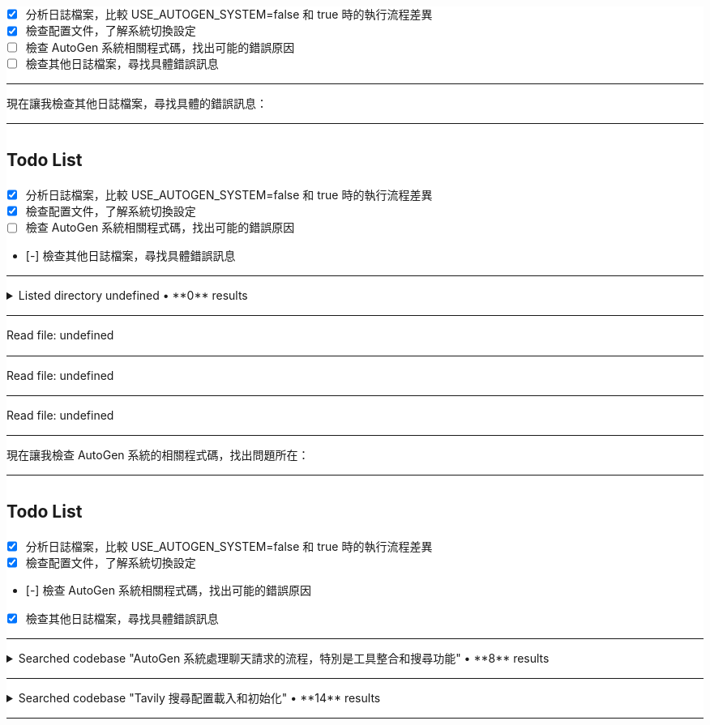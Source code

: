 - [x] 分析日誌檔案，比較 USE_AUTOGEN_SYSTEM=false 和 true 時的執行流程差異
- [x] 檢查配置文件，了解系統切換設定
- [ ] 檢查 AutoGen 系統相關程式碼，找出可能的錯誤原因
- [ ] 檢查其他日誌檔案，尋找具體錯誤訊息

---

現在讓我檢查其他日誌檔案，尋找具體的錯誤訊息：


---

## Todo List

- [x] 分析日誌檔案，比較 USE_AUTOGEN_SYSTEM=false 和 true 時的執行流程差異
- [x] 檢查配置文件，了解系統切換設定
- [ ] 檢查 AutoGen 系統相關程式碼，找出可能的錯誤原因
- [-] 檢查其他日誌檔案，尋找具體錯誤訊息

---

<details><summary>Listed directory undefined • **0** results</summary></details>

---

Read file: undefined

---

Read file: undefined

---

Read file: undefined

---

現在讓我檢查 AutoGen 系統的相關程式碼，找出問題所在：


---

## Todo List

- [x] 分析日誌檔案，比較 USE_AUTOGEN_SYSTEM=false 和 true 時的執行流程差異
- [x] 檢查配置文件，了解系統切換設定
- [-] 檢查 AutoGen 系統相關程式碼，找出可能的錯誤原因
- [x] 檢查其他日誌檔案，尋找具體錯誤訊息

---

<details><summary>Searched codebase "AutoGen 系統處理聊天請求的流程，特別是工具整合和搜尋功能" • **8** results</summary></details>

---

<details><summary>Searched codebase "Tavily 搜尋配置載入和初始化" • **14** results</summary></details>

---